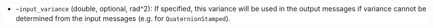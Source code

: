 - `~input_variance` (double, optional, rad^2): If specified, this variance will be used in the output messages
                                               if variance cannot be determined from the input messages (e.g. for
                                               `QuaternionStamped`).
